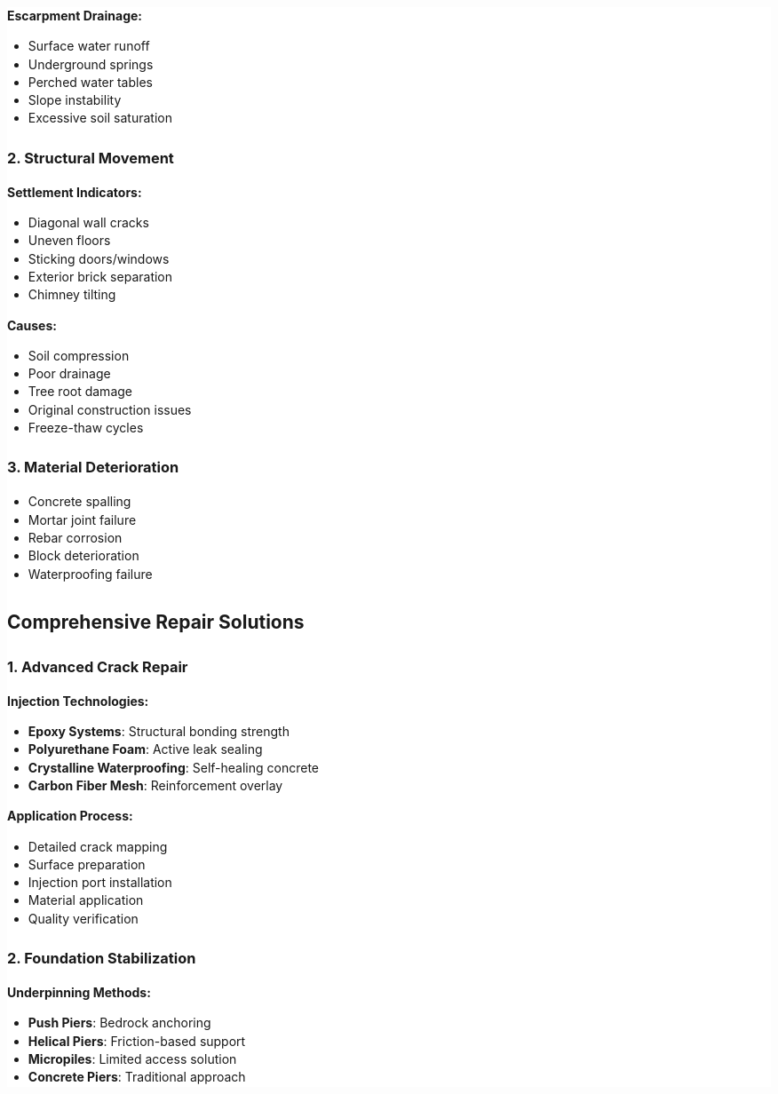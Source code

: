 **Escarpment Drainage:**
- Surface water runoff
- Underground springs
- Perched water tables
- Slope instability
- Excessive soil saturation

### 2. Structural Movement
**Settlement Indicators:**
- Diagonal wall cracks
- Uneven floors
- Sticking doors/windows
- Exterior brick separation
- Chimney tilting

**Causes:**
- Soil compression
- Poor drainage
- Tree root damage
- Original construction issues
- Freeze-thaw cycles

### 3. Material Deterioration
- Concrete spalling
- Mortar joint failure
- Rebar corrosion
- Block deterioration
- Waterproofing failure

## Comprehensive Repair Solutions

### 1. Advanced Crack Repair

**Injection Technologies:**
- **Epoxy Systems**: Structural bonding strength
- **Polyurethane Foam**: Active leak sealing
- **Crystalline Waterproofing**: Self-healing concrete
- **Carbon Fiber Mesh**: Reinforcement overlay

**Application Process:**
- Detailed crack mapping
- Surface preparation
- Injection port installation
- Material application
- Quality verification

### 2. Foundation Stabilization

**Underpinning Methods:**
- **Push Piers**: Bedrock anchoring
- **Helical Piers**: Friction-based support
- **Micropiles**: Limited access solution
- **Concrete Piers**: Traditional approach
